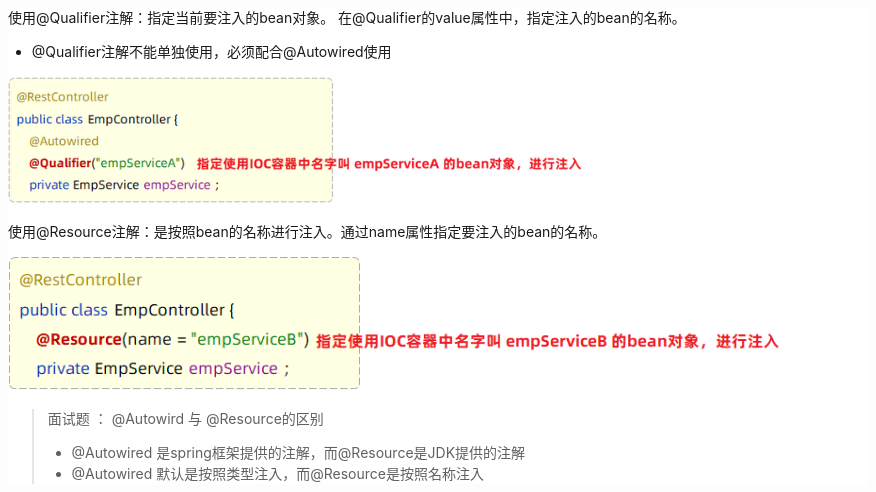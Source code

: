 

使用@Qualifier注解：指定当前要注入的bean对象。 在@Qualifier的value属性中，指定注入的bean的名称。

- @Qualifier注解不能单独使用，必须配合@Autowired使用

![image-20221204233333606](../images/springboot请求响应/image-20221204233333606.png)



使用@Resource注解：是按照bean的名称进行注入。通过name属性指定要注入的bean的名称。

![image-20221204233637735](../images/springboot请求响应/image-20221204233637735.png)



> 面试题 ： @Autowird 与 @Resource的区别
>
> - @Autowired 是spring框架提供的注解，而@Resource是JDK提供的注解
> - @Autowired 默认是按照类型注入，而@Resource是按照名称注入











